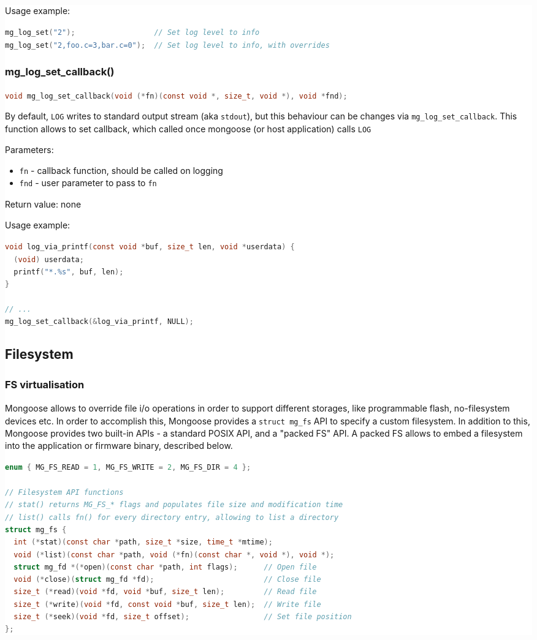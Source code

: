 Usage example:
```c
mg_log_set("2");                  // Set log level to info
mg_log_set("2,foo.c=3,bar.c=0");  // Set log level to info, with overrides
```

### mg\_log\_set\_callback()

```c
void mg_log_set_callback(void (*fn)(const void *, size_t, void *), void *fnd);
```

By default, `LOG` writes to standard output stream (aka `stdout`), but this behaviour
can be changes via `mg_log_set_callback`. This function allows to set callback,
which called once mongoose (or host application) calls `LOG`

Parameters:
- `fn` - callback function, should be called on logging
- `fnd` - user parameter to pass to `fn`

Return value: none

Usage example:

```c
void log_via_printf(const void *buf, size_t len, void *userdata) {
  (void) userdata;
  printf("*.%s", buf, len);
}

// ...
mg_log_set_callback(&log_via_printf, NULL);
```

## Filesystem

### FS virtualisation

Mongoose allows to override file i/o operations in order to support different
storages, like programmable flash, no-filesystem devices etc.
In order to accomplish this, Mongoose provides a `struct mg_fs` API to
specify a custom filesystem. In addition to this, Mongoose provides two
built-in APIs - a standard POSIX API, and a "packed FS" API. A packed FS
allows to embed a filesystem into the application or firmware binary,
described below.

```c
enum { MG_FS_READ = 1, MG_FS_WRITE = 2, MG_FS_DIR = 4 };

// Filesystem API functions
// stat() returns MG_FS_* flags and populates file size and modification time
// list() calls fn() for every directory entry, allowing to list a directory
struct mg_fs {
  int (*stat)(const char *path, size_t *size, time_t *mtime);
  void (*list)(const char *path, void (*fn)(const char *, void *), void *);
  struct mg_fd *(*open)(const char *path, int flags);      // Open file
  void (*close)(struct mg_fd *fd);                         // Close file
  size_t (*read)(void *fd, void *buf, size_t len);         // Read file
  size_t (*write)(void *fd, const void *buf, size_t len);  // Write file
  size_t (*seek)(void *fd, size_t offset);                 // Set file position
};
```
